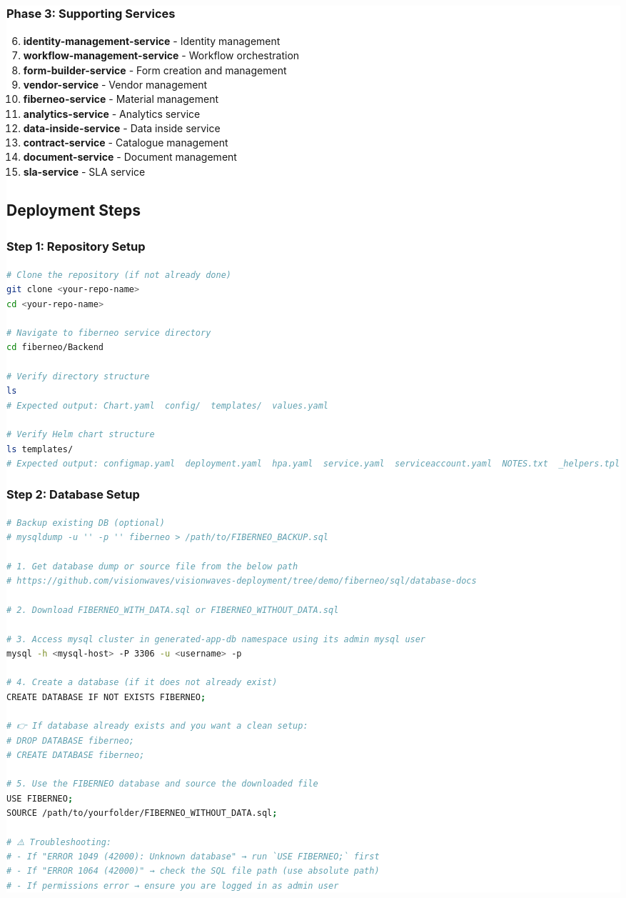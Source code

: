 ### **Phase 3: Supporting Services**
6. **identity-management-service** - Identity management
7. **workflow-management-service** - Workflow orchestration
8. **form-builder-service** - Form creation and management
9. **vendor-service** - Vendor management
10. **fiberneo-service** - Material management
11. **analytics-service** - Analytics service
12. **data-inside-service** - Data inside service
13. **contract-service** - Catalogue management
14. **document-service** - Document management
15. **sla-service** - SLA service

## Deployment Steps

### Step 1: Repository Setup

```bash
# Clone the repository (if not already done)
git clone <your-repo-name>
cd <your-repo-name>

# Navigate to fiberneo service directory
cd fiberneo/Backend

# Verify directory structure
ls
# Expected output: Chart.yaml  config/  templates/  values.yaml

# Verify Helm chart structure
ls templates/
# Expected output: configmap.yaml  deployment.yaml  hpa.yaml  service.yaml  serviceaccount.yaml  NOTES.txt  _helpers.tpl
```

### Step 2: Database Setup

```bash
# Backup existing DB (optional)
# mysqldump -u '' -p '' fiberneo > /path/to/FIBERNEO_BACKUP.sql

# 1. Get database dump or source file from the below path
# https://github.com/visionwaves/visionwaves-deployment/tree/demo/fiberneo/sql/database-docs

# 2. Download FIBERNEO_WITH_DATA.sql or FIBERNEO_WITHOUT_DATA.sql

# 3. Access mysql cluster in generated-app-db namespace using its admin mysql user
mysql -h <mysql-host> -P 3306 -u <username> -p

# 4. Create a database (if it does not already exist)
CREATE DATABASE IF NOT EXISTS FIBERNEO;

# 👉 If database already exists and you want a clean setup:
# DROP DATABASE fiberneo;
# CREATE DATABASE fiberneo;

# 5. Use the FIBERNEO database and source the downloaded file
USE FIBERNEO;
SOURCE /path/to/yourfolder/FIBERNEO_WITHOUT_DATA.sql;

# ⚠️ Troubleshooting:
# - If "ERROR 1049 (42000): Unknown database" → run `USE FIBERNEO;` first
# - If "ERROR 1064 (42000)" → check the SQL file path (use absolute path)
# - If permissions error → ensure you are logged in as admin user
```